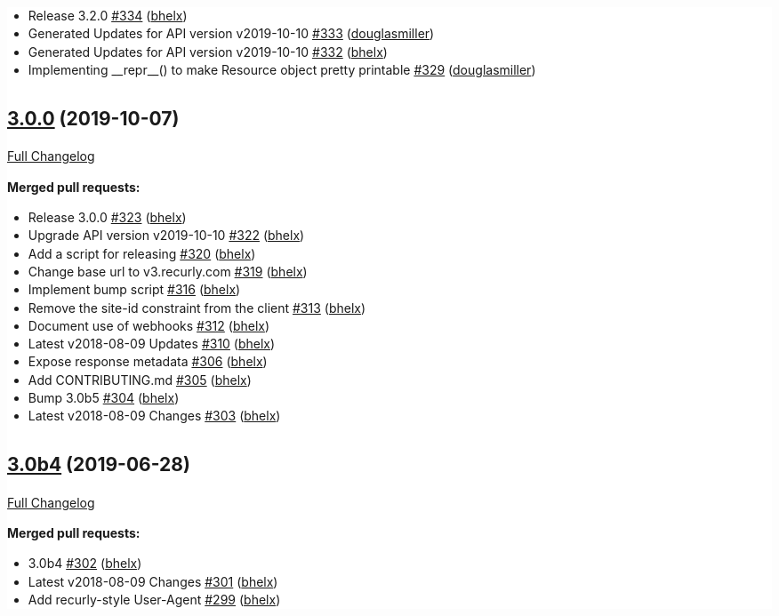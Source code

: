 - Release 3.2.0 [\#334](https://github.com/recurly/recurly-client-python/pull/334) ([bhelx](https://github.com/bhelx))
- Generated Updates for API version v2019-10-10 [\#333](https://github.com/recurly/recurly-client-python/pull/333) ([douglasmiller](https://github.com/douglasmiller))
- Generated Updates for API version v2019-10-10 [\#332](https://github.com/recurly/recurly-client-python/pull/332) ([bhelx](https://github.com/bhelx))
- Implementing \_\_repr\_\_\(\) to make Resource object pretty printable [\#329](https://github.com/recurly/recurly-client-python/pull/329) ([douglasmiller](https://github.com/douglasmiller))

## [3.0.0](https://github.com/recurly/recurly-client-python/tree/3.0.0) (2019-10-07)

[Full Changelog](https://github.com/recurly/recurly-client-python/compare/3.0b4...3.0.0)

**Merged pull requests:**

- Release 3.0.0 [\#323](https://github.com/recurly/recurly-client-python/pull/323) ([bhelx](https://github.com/bhelx))
- Upgrade API version v2019-10-10 [\#322](https://github.com/recurly/recurly-client-python/pull/322) ([bhelx](https://github.com/bhelx))
- Add a script for releasing [\#320](https://github.com/recurly/recurly-client-python/pull/320) ([bhelx](https://github.com/bhelx))
- Change base url to v3.recurly.com [\#319](https://github.com/recurly/recurly-client-python/pull/319) ([bhelx](https://github.com/bhelx))
- Implement bump script [\#316](https://github.com/recurly/recurly-client-python/pull/316) ([bhelx](https://github.com/bhelx))
- Remove the site-id constraint from the client [\#313](https://github.com/recurly/recurly-client-python/pull/313) ([bhelx](https://github.com/bhelx))
- Document use of webhooks [\#312](https://github.com/recurly/recurly-client-python/pull/312) ([bhelx](https://github.com/bhelx))
- Latest v2018-08-09 Updates [\#310](https://github.com/recurly/recurly-client-python/pull/310) ([bhelx](https://github.com/bhelx))
- Expose response metadata [\#306](https://github.com/recurly/recurly-client-python/pull/306) ([bhelx](https://github.com/bhelx))
- Add CONTRIBUTING.md [\#305](https://github.com/recurly/recurly-client-python/pull/305) ([bhelx](https://github.com/bhelx))
- Bump 3.0b5 [\#304](https://github.com/recurly/recurly-client-python/pull/304) ([bhelx](https://github.com/bhelx))
- Latest v2018-08-09 Changes [\#303](https://github.com/recurly/recurly-client-python/pull/303) ([bhelx](https://github.com/bhelx))

## [3.0b4](https://github.com/recurly/recurly-client-python/tree/3.0b4) (2019-06-28)

[Full Changelog](https://github.com/recurly/recurly-client-python/compare/3.0b3...3.0b4)

**Merged pull requests:**

- 3.0b4 [\#302](https://github.com/recurly/recurly-client-python/pull/302) ([bhelx](https://github.com/bhelx))
- Latest v2018-08-09 Changes [\#301](https://github.com/recurly/recurly-client-python/pull/301) ([bhelx](https://github.com/bhelx))
- Add recurly-style User-Agent [\#299](https://github.com/recurly/recurly-client-python/pull/299) ([bhelx](https://github.com/bhelx))

